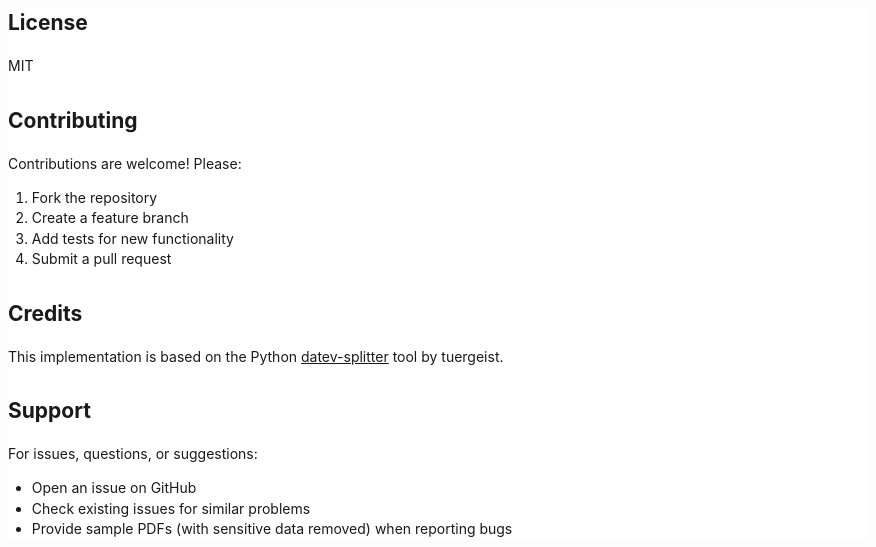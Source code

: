 ## License

MIT

## Contributing

Contributions are welcome! Please:
1. Fork the repository
2. Create a feature branch
3. Add tests for new functionality
4. Submit a pull request

## Credits

This implementation is based on the Python [datev-splitter](https://github.com/tuergeist/datev-splitter) tool by tuergeist.

## Support

For issues, questions, or suggestions:
- Open an issue on GitHub
- Check existing issues for similar problems
- Provide sample PDFs (with sensitive data removed) when reporting bugs
